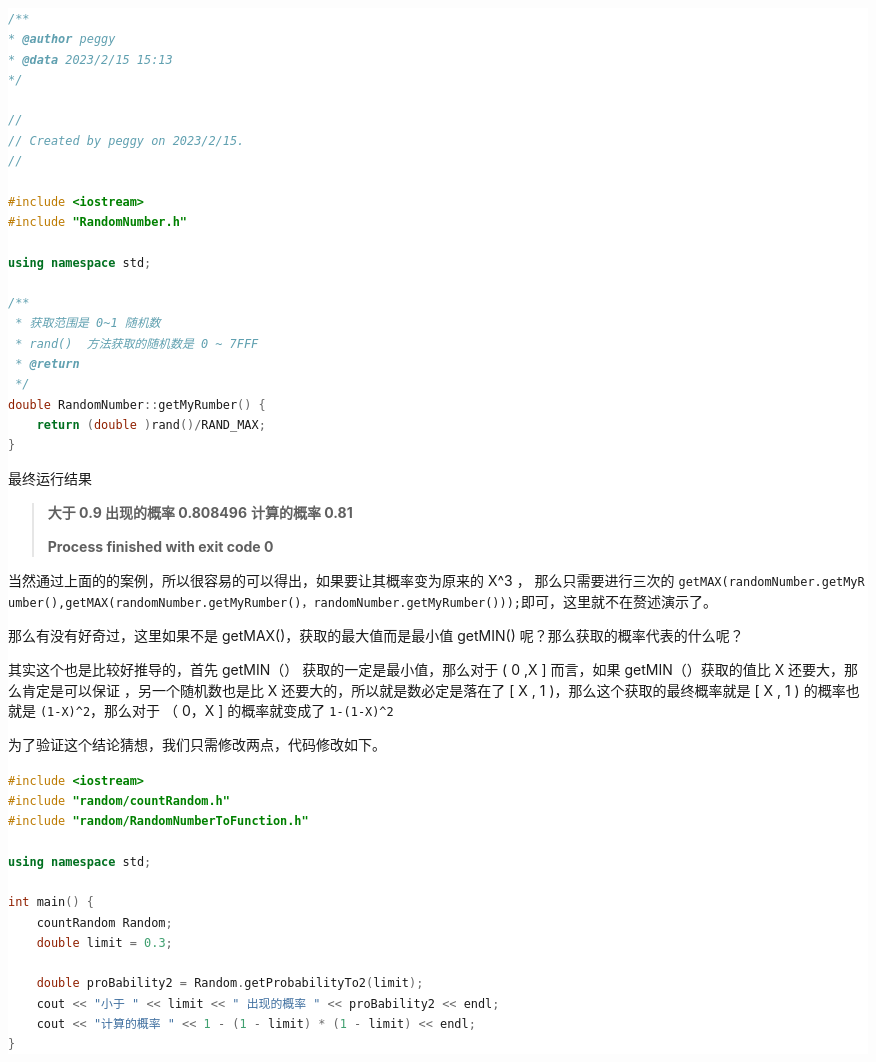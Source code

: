 ```c++
/**
* @author peggy
* @data 2023/2/15 15:13
*/

//
// Created by peggy on 2023/2/15.
//

#include <iostream>
#include "RandomNumber.h"

using namespace std;

/**
 * 获取范围是 0~1 随机数
 * rand()  方法获取的随机数是 0 ~ 7FFF
 * @return
 */
double RandomNumber::getMyRumber() {
    return (double )rand()/RAND_MAX;
}
```

最终运行结果

> **大于 0.9 出现的概率 0.808496**
> **计算的概率 0.81**
>
> **Process finished with exit code 0**

当然通过上面的的案例，所以很容易的可以得出，如果要让其概率变为原来的 X^3 ， 那么只需要进行三次的  `getMAX(randomNumber.getMyRumber(),getMAX(randomNumber.getMyRumber()，randomNumber.getMyRumber()));`即可，这里就不在赘述演示了。

那么有没有好奇过，这里如果不是 getMAX()，获取的最大值而是最小值 getMIN() 呢？那么获取的概率代表的什么呢？

其实这个也是比较好推导的，首先 getMIN（） 获取的一定是最小值，那么对于 ( 0 ,X ] 而言，如果 getMIN（）获取的值比 X 还要大，那么肯定是可以保证 ，另一个随机数也是比 X 还要大的，所以就是数必定是落在了 [ X , 1 )，那么这个获取的最终概率就是 [ X , 1 )  的概率也就是 `(1-X)^2`，那么对于 （ 0，X ] 的概率就变成了  `1-(1-X)^2 `

为了验证这个结论猜想，我们只需修改两点，代码修改如下。

~~~ C++
#include <iostream>
#include "random/countRandom.h"
#include "random/RandomNumberToFunction.h"

using namespace std;

int main() {
    countRandom Random;
    double limit = 0.3;

    double proBability2 = Random.getProbabilityTo2(limit);
    cout << "小于 " << limit << " 出现的概率 " << proBability2 << endl;
    cout << "计算的概率 " << 1 - (1 - limit) * (1 - limit) << endl;
}
~~~
